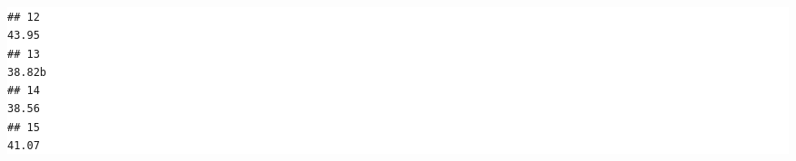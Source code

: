     ## 12                                                                                                                                                                                                                                                                                                                                                                                                                                                                                                                                                                                                                                                                                                                                                                   43.95
    ## 13                                                                                                                                                                                                                                                                                                                                                                                                                                                                                                                                                                                                                                                                                                                                                                  38.82b
    ## 14                                                                                                                                                                                                                                                                                                                                                                                                                                                                                                                                                                                                                                                                                                                                                                   38.56
    ## 15                                                                                                                                                                                                                                                                                                                                                                                                                                                                                                                                                                                                                                                                                                                                                                   41.07
